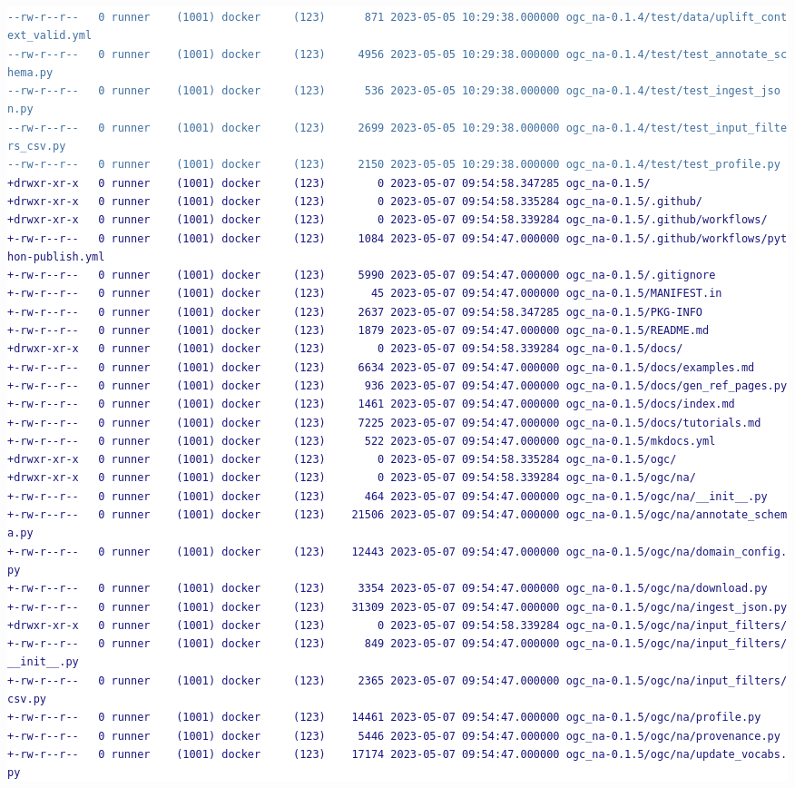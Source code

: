 ```diff
--rw-r--r--   0 runner    (1001) docker     (123)      871 2023-05-05 10:29:38.000000 ogc_na-0.1.4/test/data/uplift_context_valid.yml
--rw-r--r--   0 runner    (1001) docker     (123)     4956 2023-05-05 10:29:38.000000 ogc_na-0.1.4/test/test_annotate_schema.py
--rw-r--r--   0 runner    (1001) docker     (123)      536 2023-05-05 10:29:38.000000 ogc_na-0.1.4/test/test_ingest_json.py
--rw-r--r--   0 runner    (1001) docker     (123)     2699 2023-05-05 10:29:38.000000 ogc_na-0.1.4/test/test_input_filters_csv.py
--rw-r--r--   0 runner    (1001) docker     (123)     2150 2023-05-05 10:29:38.000000 ogc_na-0.1.4/test/test_profile.py
+drwxr-xr-x   0 runner    (1001) docker     (123)        0 2023-05-07 09:54:58.347285 ogc_na-0.1.5/
+drwxr-xr-x   0 runner    (1001) docker     (123)        0 2023-05-07 09:54:58.335284 ogc_na-0.1.5/.github/
+drwxr-xr-x   0 runner    (1001) docker     (123)        0 2023-05-07 09:54:58.339284 ogc_na-0.1.5/.github/workflows/
+-rw-r--r--   0 runner    (1001) docker     (123)     1084 2023-05-07 09:54:47.000000 ogc_na-0.1.5/.github/workflows/python-publish.yml
+-rw-r--r--   0 runner    (1001) docker     (123)     5990 2023-05-07 09:54:47.000000 ogc_na-0.1.5/.gitignore
+-rw-r--r--   0 runner    (1001) docker     (123)       45 2023-05-07 09:54:47.000000 ogc_na-0.1.5/MANIFEST.in
+-rw-r--r--   0 runner    (1001) docker     (123)     2637 2023-05-07 09:54:58.347285 ogc_na-0.1.5/PKG-INFO
+-rw-r--r--   0 runner    (1001) docker     (123)     1879 2023-05-07 09:54:47.000000 ogc_na-0.1.5/README.md
+drwxr-xr-x   0 runner    (1001) docker     (123)        0 2023-05-07 09:54:58.339284 ogc_na-0.1.5/docs/
+-rw-r--r--   0 runner    (1001) docker     (123)     6634 2023-05-07 09:54:47.000000 ogc_na-0.1.5/docs/examples.md
+-rw-r--r--   0 runner    (1001) docker     (123)      936 2023-05-07 09:54:47.000000 ogc_na-0.1.5/docs/gen_ref_pages.py
+-rw-r--r--   0 runner    (1001) docker     (123)     1461 2023-05-07 09:54:47.000000 ogc_na-0.1.5/docs/index.md
+-rw-r--r--   0 runner    (1001) docker     (123)     7225 2023-05-07 09:54:47.000000 ogc_na-0.1.5/docs/tutorials.md
+-rw-r--r--   0 runner    (1001) docker     (123)      522 2023-05-07 09:54:47.000000 ogc_na-0.1.5/mkdocs.yml
+drwxr-xr-x   0 runner    (1001) docker     (123)        0 2023-05-07 09:54:58.335284 ogc_na-0.1.5/ogc/
+drwxr-xr-x   0 runner    (1001) docker     (123)        0 2023-05-07 09:54:58.339284 ogc_na-0.1.5/ogc/na/
+-rw-r--r--   0 runner    (1001) docker     (123)      464 2023-05-07 09:54:47.000000 ogc_na-0.1.5/ogc/na/__init__.py
+-rw-r--r--   0 runner    (1001) docker     (123)    21506 2023-05-07 09:54:47.000000 ogc_na-0.1.5/ogc/na/annotate_schema.py
+-rw-r--r--   0 runner    (1001) docker     (123)    12443 2023-05-07 09:54:47.000000 ogc_na-0.1.5/ogc/na/domain_config.py
+-rw-r--r--   0 runner    (1001) docker     (123)     3354 2023-05-07 09:54:47.000000 ogc_na-0.1.5/ogc/na/download.py
+-rw-r--r--   0 runner    (1001) docker     (123)    31309 2023-05-07 09:54:47.000000 ogc_na-0.1.5/ogc/na/ingest_json.py
+drwxr-xr-x   0 runner    (1001) docker     (123)        0 2023-05-07 09:54:58.339284 ogc_na-0.1.5/ogc/na/input_filters/
+-rw-r--r--   0 runner    (1001) docker     (123)      849 2023-05-07 09:54:47.000000 ogc_na-0.1.5/ogc/na/input_filters/__init__.py
+-rw-r--r--   0 runner    (1001) docker     (123)     2365 2023-05-07 09:54:47.000000 ogc_na-0.1.5/ogc/na/input_filters/csv.py
+-rw-r--r--   0 runner    (1001) docker     (123)    14461 2023-05-07 09:54:47.000000 ogc_na-0.1.5/ogc/na/profile.py
+-rw-r--r--   0 runner    (1001) docker     (123)     5446 2023-05-07 09:54:47.000000 ogc_na-0.1.5/ogc/na/provenance.py
+-rw-r--r--   0 runner    (1001) docker     (123)    17174 2023-05-07 09:54:47.000000 ogc_na-0.1.5/ogc/na/update_vocabs.py
```